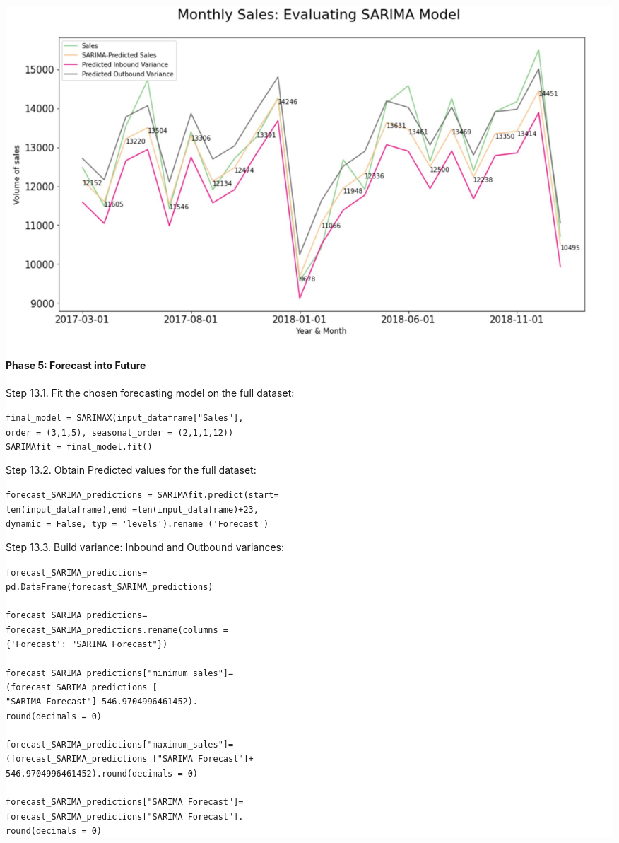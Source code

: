 ![](/images/projects/2.predict_sales/22.sarima.JPG)

#### Phase 5: Forecast into Future

Step 13.1. Fit the chosen forecasting model on the full dataset:

```
final_model = SARIMAX(input_dataframe["Sales"],
order = (3,1,5), seasonal_order = (2,1,1,12))
SARIMAfit = final_model.fit()
```

Step 13.2. Obtain Predicted values for the full dataset:

```
forecast_SARIMA_predictions = SARIMAfit.predict(start=
len(input_dataframe),end =len(input_dataframe)+23,
dynamic = False, typ = 'levels').rename ('Forecast')
```
 
Step 13.3. Build variance: Inbound and Outbound variances:

```
forecast_SARIMA_predictions=
pd.DataFrame(forecast_SARIMA_predictions)

forecast_SARIMA_predictions=
forecast_SARIMA_predictions.rename(columns =
{'Forecast': "SARIMA Forecast"})

forecast_SARIMA_predictions["minimum_sales"]=
(forecast_SARIMA_predictions [
"SARIMA Forecast"]-546.9704996461452).
round(decimals = 0)

forecast_SARIMA_predictions["maximum_sales"]=
(forecast_SARIMA_predictions ["SARIMA Forecast"]+
546.9704996461452).round(decimals = 0)

forecast_SARIMA_predictions["SARIMA Forecast"]=
forecast_SARIMA_predictions["SARIMA Forecast"].
round(decimals = 0)

```